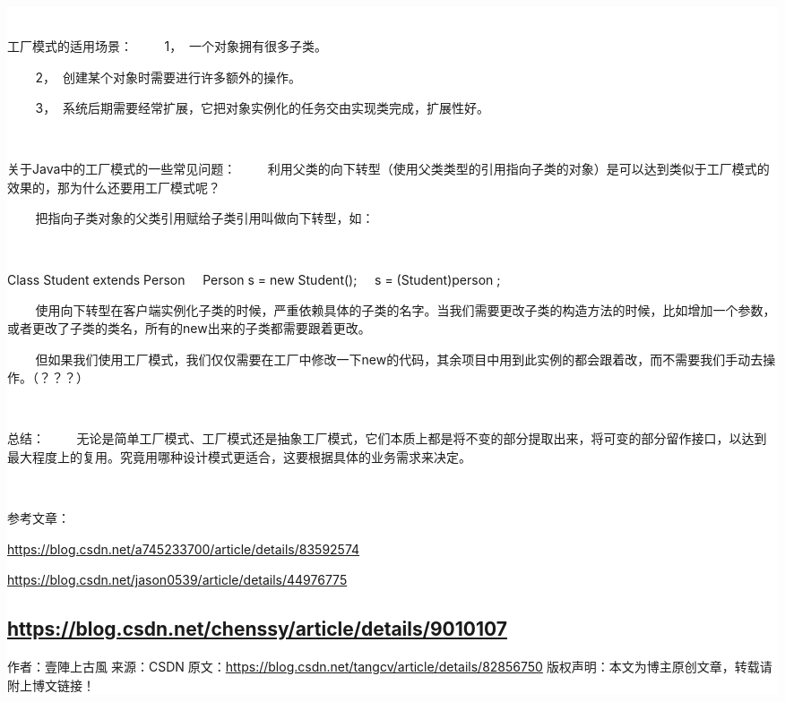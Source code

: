  

工厂模式的适用场景：
        1，  一个对象拥有很多子类。

        2，  创建某个对象时需要进行许多额外的操作。

        3，  系统后期需要经常扩展，它把对象实例化的任务交由实现类完成，扩展性好。

 

关于Java中的工厂模式的一些常见问题：
        利用父类的向下转型（使用父类类型的引用指向子类的对象）是可以达到类似于工厂模式的效果的，那为什么还要用工厂模式呢？

        把指向子类对象的父类引用赋给子类引用叫做向下转型，如： 

 

Class Student extends Person     
Person s = new Student();    
s = (Student)person ;
 

        使用向下转型在客户端实例化子类的时候，严重依赖具体的子类的名字。当我们需要更改子类的构造方法的时候，比如增加一个参数，或者更改了子类的类名，所有的new出来的子类都需要跟着更改。    

        但如果我们使用工厂模式，我们仅仅需要在工厂中修改一下new的代码，其余项目中用到此实例的都会跟着改，而不需要我们手动去操作。（？？？）

 

总结：
        无论是简单工厂模式、工厂模式还是抽象工厂模式，它们本质上都是将不变的部分提取出来，将可变的部分留作接口，以达到最大程度上的复用。究竟用哪种设计模式更适合，这要根据具体的业务需求来决定。

 

参考文章：

https://blog.csdn.net/a745233700/article/details/83592574

https://blog.csdn.net/jason0539/article/details/44976775

https://blog.csdn.net/chenssy/article/details/9010107
--------------------- 
作者：壹陣上古風 
来源：CSDN 
原文：https://blog.csdn.net/tangcv/article/details/82856750 
版权声明：本文为博主原创文章，转载请附上博文链接！
